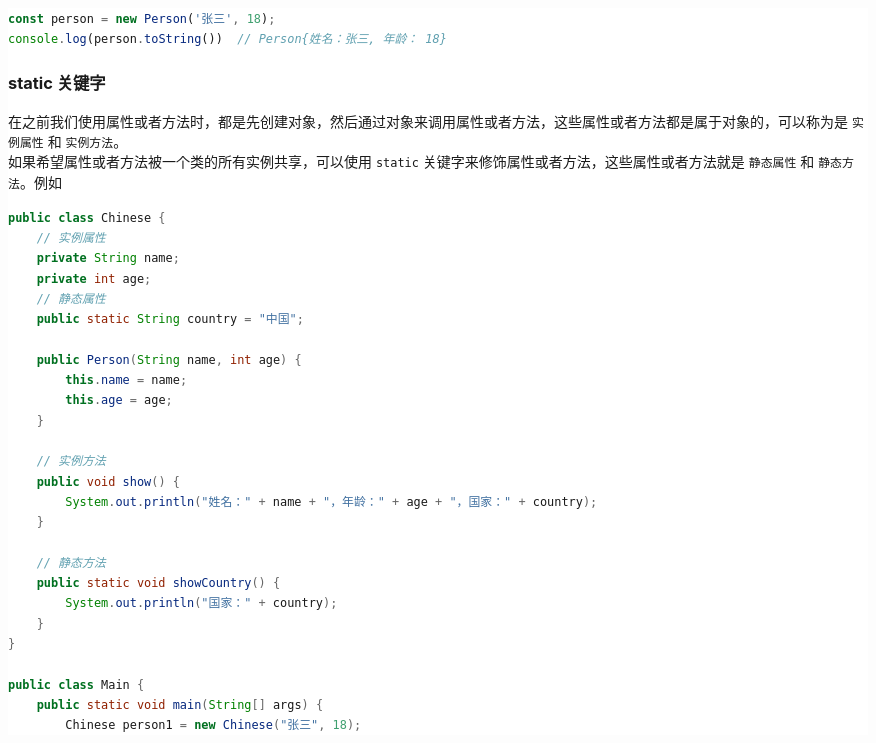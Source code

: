 ```javascript
const person = new Person('张三', 18);
console.log(person.toString())  // Person{姓名：张三, 年龄： 18}
```

### static 关键字

在之前我们使用属性或者方法时，都是先创建对象，然后通过对象来调用属性或者方法，这些属性或者方法都是属于对象的，可以称为是 `实例属性` 和 `实例方法`。  
如果希望属性或者方法被一个类的所有实例共享，可以使用 `static` 关键字来修饰属性或者方法，这些属性或者方法就是 `静态属性` 和 `静态方法`。例如

```java
public class Chinese {
    // 实例属性
    private String name;
    private int age;
    // 静态属性
    public static String country = "中国";

    public Person(String name, int age) {
        this.name = name;
        this.age = age;
    }

    // 实例方法
    public void show() {
        System.out.println("姓名：" + name + "，年龄：" + age + "，国家：" + country);
    }

    // 静态方法
    public static void showCountry() {
        System.out.println("国家：" + country);
    }
}

public class Main {
    public static void main(String[] args) {
        Chinese person1 = new Chinese("张三", 18);
